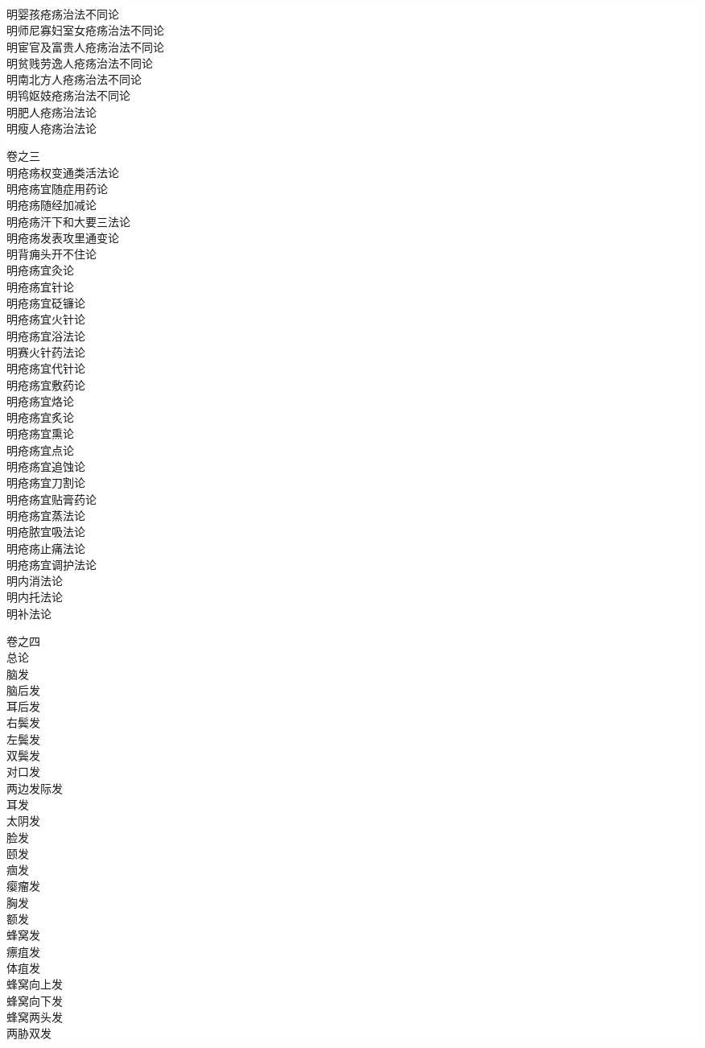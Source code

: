 明婴孩疮疡治法不同论  
明师尼寡妇室女疮疡治法不同论  
明宦官及富贵人疮疡治法不同论  
明贫贱劳逸人疮疡治法不同论  
明南北方人疮疡治法不同论  
明鸨妪妓疮疡治法不同论  
明肥人疮疡治法论  
明瘦人疮疡治法论  

卷之三  
明疮疡权变通类活法论  
明疮疡宜随症用药论  
明疮疡随经加减论  
明疮疡汗下和大要三法论  
明疮疡发表攻里通变论  
明背痈头开不住论  
明疮疡宜灸论  
明疮疡宜针论  
明疮疡宜砭镰论  
明疮疡宜火针论  
明疮疡宜浴法论  
明赛火针药法论  
明疮疡宜代针论  
明疮疡宜敷药论  
明疮疡宜烙论  
明疮疡宜炙论  
明疮疡宜熏论  
明疮疡宜点论  
明疮疡宜追蚀论  
明疮疡宜刀割论  
明疮疡宜贴膏药论  
明疮疡宜蒸法论  
明疮脓宜吸法论  
明疮疡止痛法论  
明疮疡宜调护法论  
明内消法论  
明内托法论  
明补法论  

卷之四  
总论  
脑发  
脑后发  
耳后发  
右鬓发  
左鬓发  
双鬓发  
对口发  
两边发际发  
耳发  
太阴发  
脸发  
颐发  
痼发  
瘿瘤发  
胸发  
额发  
蜂窝发  
瘭疽发  
体疽发  
蜂窝向上发  
蜂窝向下发  
蜂窝两头发  
两胁双发  
